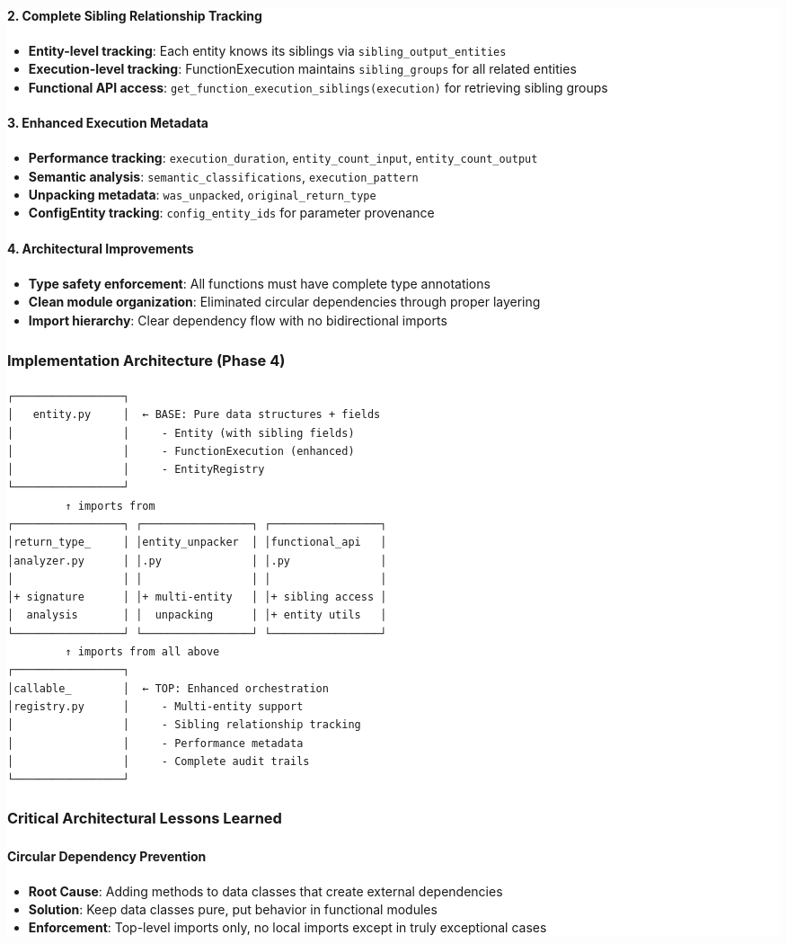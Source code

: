 #### 2. Complete Sibling Relationship Tracking
- **Entity-level tracking**: Each entity knows its siblings via `sibling_output_entities`
- **Execution-level tracking**: FunctionExecution maintains `sibling_groups` for all related entities
- **Functional API access**: `get_function_execution_siblings(execution)` for retrieving sibling groups

#### 3. Enhanced Execution Metadata
- **Performance tracking**: `execution_duration`, `entity_count_input`, `entity_count_output`
- **Semantic analysis**: `semantic_classifications`, `execution_pattern`
- **Unpacking metadata**: `was_unpacked`, `original_return_type`
- **ConfigEntity tracking**: `config_entity_ids` for parameter provenance

#### 4. Architectural Improvements
- **Type safety enforcement**: All functions must have complete type annotations
- **Clean module organization**: Eliminated circular dependencies through proper layering
- **Import hierarchy**: Clear dependency flow with no bidirectional imports

### Implementation Architecture (Phase 4)

```
┌─────────────────┐
│   entity.py     │  ← BASE: Pure data structures + fields
│                 │     - Entity (with sibling fields)
│                 │     - FunctionExecution (enhanced)
│                 │     - EntityRegistry
└─────────────────┘
         ↑ imports from
┌─────────────────┐ ┌─────────────────┐ ┌─────────────────┐
│return_type_     │ │entity_unpacker  │ │functional_api   │
│analyzer.py      │ │.py              │ │.py              │
│                 │ │                 │ │                 │
│+ signature      │ │+ multi-entity   │ │+ sibling access │
│  analysis       │ │  unpacking      │ │+ entity utils   │
└─────────────────┘ └─────────────────┘ └─────────────────┘
         ↑ imports from all above
┌─────────────────┐
│callable_        │  ← TOP: Enhanced orchestration
│registry.py      │     - Multi-entity support
│                 │     - Sibling relationship tracking
│                 │     - Performance metadata
│                 │     - Complete audit trails
└─────────────────┘
```

### Critical Architectural Lessons Learned

#### **Circular Dependency Prevention**
- **Root Cause**: Adding methods to data classes that create external dependencies
- **Solution**: Keep data classes pure, put behavior in functional modules
- **Enforcement**: Top-level imports only, no local imports except in truly exceptional cases
